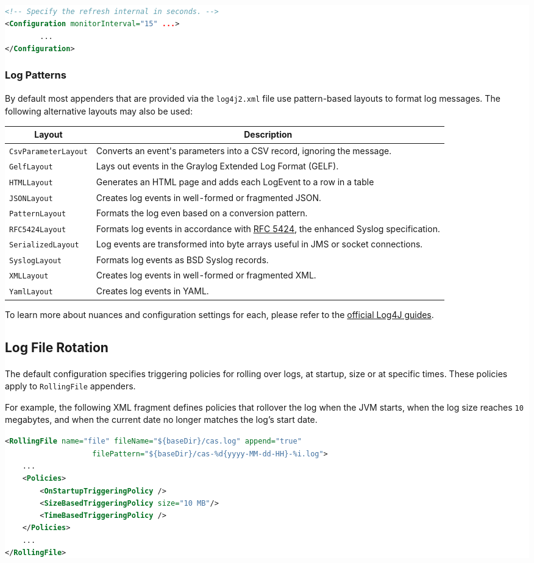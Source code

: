 ```xml
<!-- Specify the refresh internal in seconds. -->
<Configuration monitorInterval="15" ...>
        ...
</Configuration>
```

### Log Patterns

By default most appenders that are provided via the `log4j2.xml` file use
pattern-based layouts to format log messages. The following alternative layouts may also be used:

| Layout                        | Description
|-------------------------------|------------------------------------------------------------------------
| `CsvParameterLayout`          | Converts an event's parameters into a CSV record, ignoring the message.
| `GelfLayout`                  | Lays out events in the Graylog Extended Log Format (GELF).
| `HTMLLayout`                  | Generates an HTML page and adds each LogEvent to a row in a table
| `JSONLayout`                  | Creates log events in well-formed or fragmented JSON.
| `PatternLayout`               | Formats the log even based on a conversion pattern.
| `RFC5424Layout`               | Formats log events in accordance with [RFC 5424](http://tools.ietf.org/html/rfc5424), the enhanced Syslog specification.
| `SerializedLayout`            | Log events are transformed into byte arrays useful in JMS or socket connections.
| `SyslogLayout`                | Formats log events as BSD Syslog records.
| `XMLLayout`                   | Creates log events in well-formed or fragmented XML.
| `YamlLayout`                  | Creates log events in YAML.

To learn more about nuances and configuration settings for each, please refer to the [official Log4J guides](http://logging.apache.org).

## Log File Rotation

The default configuration specifies triggering policies for rolling over logs, at startup, size or at specific times. These policies apply to `RollingFile` appenders.

For example, the following XML fragment defines policies that rollover the log when the JVM starts, when the log size reaches `10` megabytes, and when the current date no longer matches the log’s start date.

```xml
<RollingFile name="file" fileName="${baseDir}/cas.log" append="true"
                    filePattern="${baseDir}/cas-%d{yyyy-MM-dd-HH}-%i.log">
    ...
    <Policies>
        <OnStartupTriggeringPolicy />
        <SizeBasedTriggeringPolicy size="10 MB"/>
        <TimeBasedTriggeringPolicy />
    </Policies>
    ...
</RollingFile>
```

